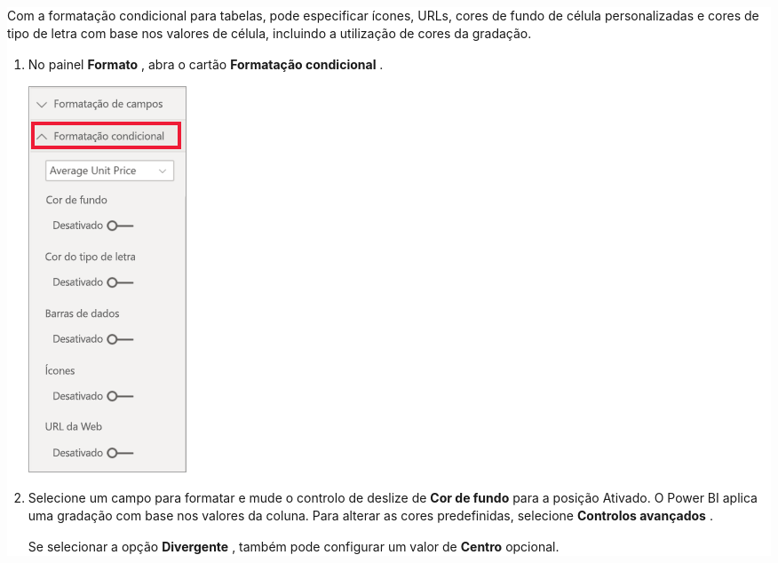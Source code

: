 Com a formatação condicional para tabelas, pode especificar ícones, URLs, cores de fundo de célula personalizadas e cores de tipo de letra com base nos valores de célula, incluindo a utilização de cores da gradação.

1. No painel **Formato** , abra o cartão **Formatação condicional** .

    ![Cartão formatação condicional](media/power-bi-visualization-tables/power-bi-conditional.png)

1. Selecione um campo para formatar e mude o controlo de deslize de **Cor de fundo** para a posição Ativado. O Power BI aplica uma gradação com base nos valores da coluna. Para alterar as cores predefinidas, selecione **Controlos avançados** .

    Se selecionar a opção **Divergente** , também pode configurar um valor de **Centro** opcional.
